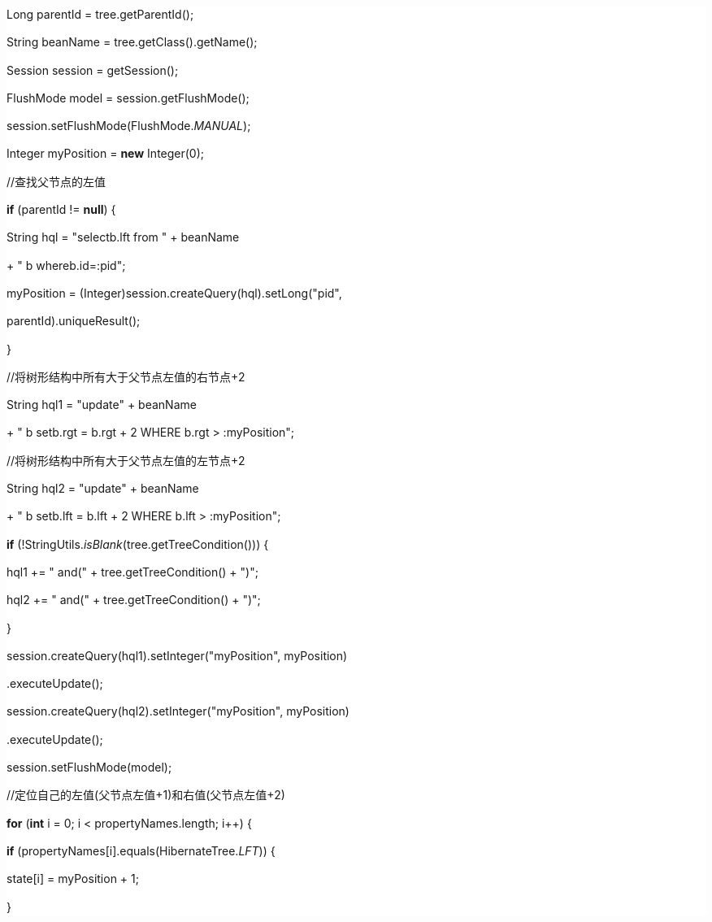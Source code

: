 Long parentId = tree.getParentId();

String beanName = tree.getClass().getName();

Session session = getSession();

FlushMode model = session.getFlushMode();

session.setFlushMode(FlushMode.*MANUAL*);

Integer myPosition = **new** Integer(0);

//查找父节点的左值

**if** (parentId != **null**) \{

String hql = "selectb.lft from " + beanName

\+ " b whereb.id=:pid";

myPosition = (Integer)session.createQuery(hql).setLong("pid",

parentId).uniqueResult();

\}

//将树形结构中所有大于父节点左值的右节点+2

String hql1 = "update" + beanName

\+ " b setb.rgt = b.rgt + 2 WHERE b.rgt > :myPosition";

//将树形结构中所有大于父节点左值的左节点+2

String hql2 = "update" + beanName

\+ " b setb.lft = b.lft + 2 WHERE b.lft > :myPosition";

**if** (!StringUtils.*isBlank*(tree.getTreeCondition())) \{

hql1 += " and(" + tree.getTreeCondition() + ")";

hql2 += " and(" + tree.getTreeCondition() + ")";

\}

session.createQuery(hql1).setInteger("myPosition", myPosition)

.executeUpdate();

session.createQuery(hql2).setInteger("myPosition", myPosition)

.executeUpdate();

session.setFlushMode(model);

//定位自己的左值(父节点左值+1)和右值(父节点左值+2)

**for** (**int** i = 0; i < propertyNames.length; i++) \{

**if** (propertyNames\[i\].equals(HibernateTree.*LFT*)) \{

state\[i\] = myPosition + 1;

\}
